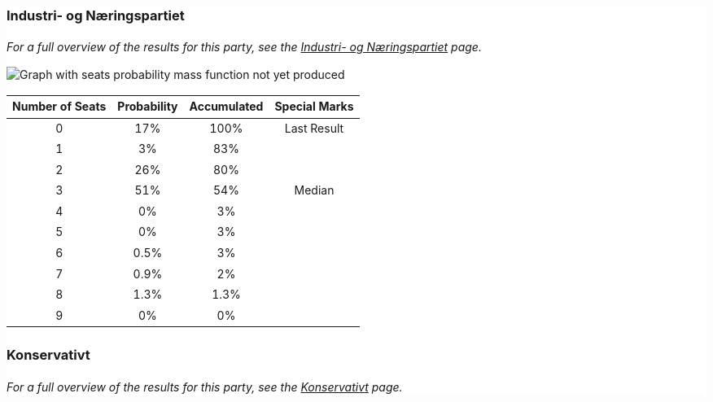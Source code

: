 ### Industri- og Næringspartiet

*For a full overview of the results for this party, see the [Industri- og Næringspartiet](party-industri-ognæringspartiet.html) page.*

![Graph with seats probability mass function not yet produced](2023-05-08-OpinionPerduco-seats-pmf-industri-ognæringspartiet.png "Seats Probability Mass Function")

| Number of Seats | Probability | Accumulated | Special Marks |
|:---------------:|:-----------:|:-----------:|:-------------:|
| 0 | 17% | 100% | Last Result |
| 1 | 3% | 83% |  |
| 2 | 26% | 80% |  |
| 3 | 51% | 54% | Median |
| 4 | 0% | 3% |  |
| 5 | 0% | 3% |  |
| 6 | 0.5% | 3% |  |
| 7 | 0.9% | 2% |  |
| 8 | 1.3% | 1.3% |  |
| 9 | 0% | 0% |  |

### Konservativt

*For a full overview of the results for this party, see the [Konservativt](party-konservativt.html) page.*
